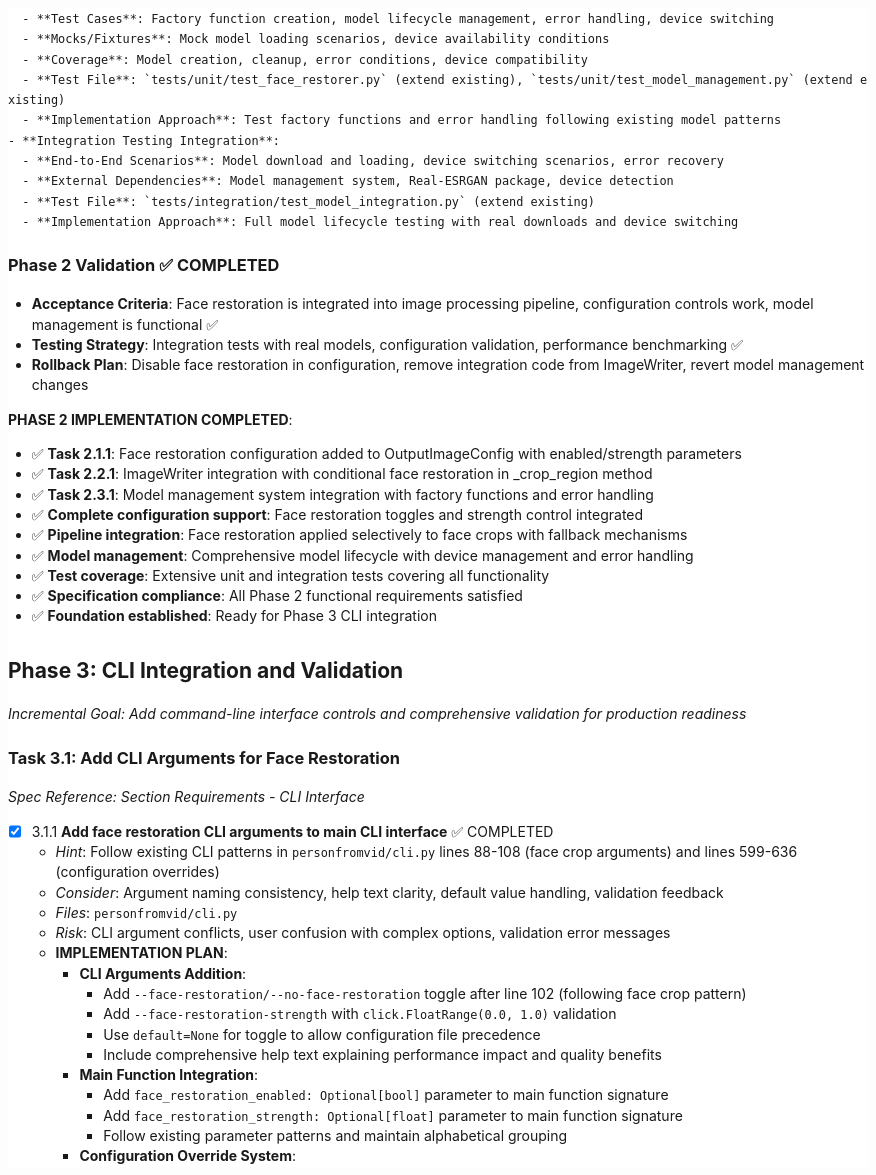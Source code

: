       - **Test Cases**: Factory function creation, model lifecycle management, error handling, device switching
      - **Mocks/Fixtures**: Mock model loading scenarios, device availability conditions
      - **Coverage**: Model creation, cleanup, error conditions, device compatibility
      - **Test File**: `tests/unit/test_face_restorer.py` (extend existing), `tests/unit/test_model_management.py` (extend existing)
      - **Implementation Approach**: Test factory functions and error handling following existing model patterns
    - **Integration Testing Integration**:
      - **End-to-End Scenarios**: Model download and loading, device switching scenarios, error recovery
      - **External Dependencies**: Model management system, Real-ESRGAN package, device detection
      - **Test File**: `tests/integration/test_model_integration.py` (extend existing)
      - **Implementation Approach**: Full model lifecycle testing with real downloads and device switching

### Phase 2 Validation ✅ COMPLETED
- **Acceptance Criteria**: Face restoration is integrated into image processing pipeline, configuration controls work, model management is functional ✅
- **Testing Strategy**: Integration tests with real models, configuration validation, performance benchmarking ✅
- **Rollback Plan**: Disable face restoration in configuration, remove integration code from ImageWriter, revert model management changes

**PHASE 2 IMPLEMENTATION COMPLETED**:
- ✅ **Task 2.1.1**: Face restoration configuration added to OutputImageConfig with enabled/strength parameters
- ✅ **Task 2.2.1**: ImageWriter integration with conditional face restoration in _crop_region method
- ✅ **Task 2.3.1**: Model management system integration with factory functions and error handling
- ✅ **Complete configuration support**: Face restoration toggles and strength control integrated
- ✅ **Pipeline integration**: Face restoration applied selectively to face crops with fallback mechanisms
- ✅ **Model management**: Comprehensive model lifecycle with device management and error handling
- ✅ **Test coverage**: Extensive unit and integration tests covering all functionality
- ✅ **Specification compliance**: All Phase 2 functional requirements satisfied
- ✅ **Foundation established**: Ready for Phase 3 CLI integration

## Phase 3: CLI Integration and Validation
*Incremental Goal: Add command-line interface controls and comprehensive validation for production readiness*

### Task 3.1: Add CLI Arguments for Face Restoration
*Spec Reference: Section Requirements - CLI Interface*

- [x] 3.1.1 **Add face restoration CLI arguments to main CLI interface** ✅ COMPLETED
  - *Hint*: Follow existing CLI patterns in `personfromvid/cli.py` lines 88-108 (face crop arguments) and lines 599-636 (configuration overrides)
  - *Consider*: Argument naming consistency, help text clarity, default value handling, validation feedback
  - *Files*: `personfromvid/cli.py`
  - *Risk*: CLI argument conflicts, user confusion with complex options, validation error messages
  - **IMPLEMENTATION PLAN**:
    - **CLI Arguments Addition**:
      - Add `--face-restoration/--no-face-restoration` toggle after line 102 (following face crop pattern)
      - Add `--face-restoration-strength` with `click.FloatRange(0.0, 1.0)` validation
      - Use `default=None` for toggle to allow configuration file precedence
      - Include comprehensive help text explaining performance impact and quality benefits
    - **Main Function Integration**:
      - Add `face_restoration_enabled: Optional[bool]` parameter to main function signature
      - Add `face_restoration_strength: Optional[float]` parameter to main function signature
      - Follow existing parameter patterns and maintain alphabetical grouping
    - **Configuration Override System**: